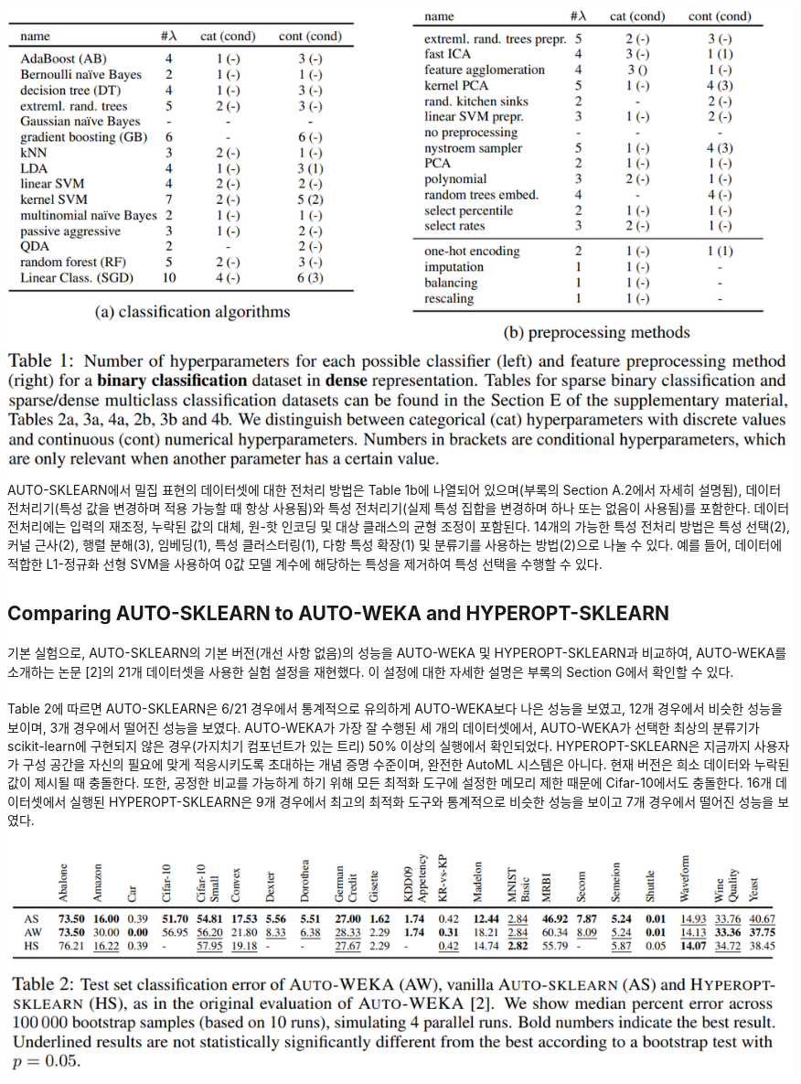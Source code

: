 ![](/assets/img/2023-07-03-15-34-24.png)
<br/>
AUTO-SKLEARN에서 밀집 표현의 데이터셋에 대한 전처리 방법은 Table 1b에 나열되어 있으며(부록의 Section A.2에서 자세히 설명됨), 데이터 전처리기(특성 값을 변경하며 적용 가능할 때 항상 사용됨)와 특성 전처리기(실제 특성 집합을 변경하며 하나 또는 없음이 사용됨)를 포함한다. 데이터 전처리에는 입력의 재조정, 누락된 값의 대체, 원-핫 인코딩 및 대상 클래스의 균형 조정이 포함된다. 14개의 가능한 특성 전처리 방법은 특성 선택(2), 커널 근사(2), 행렬 분해(3), 임베딩(1), 특성 클러스터링(1), 다항 특성 확장(1) 및 분류기를 사용하는 방법(2)으로 나눌 수 있다. 예를 들어, 데이터에 적합한 L1-정규화 선형 SVM을 사용하여 0값 모델 계수에 해당하는 특성을 제거하여 특성 선택을 수행할 수 있다.
 
## Comparing AUTO-SKLEARN to AUTO-WEKA and HYPEROPT-SKLEARN
기본 실험으로, AUTO-SKLEARN의 기본 버전(개선 사항 없음)의 성능을 AUTO-WEKA 및 HYPEROPT-SKLEARN과 비교하여, AUTO-WEKA를 소개하는 논문 [2]의 21개 데이터셋을 사용한 실험 설정을 재현했다. 이 설정에 대한 자세한 설명은 부록의 Section G에서 확인할 수 있다.<br/>
<br/>
Table 2에 따르면 AUTO-SKLEARN은 6/21 경우에서 통계적으로 유의하게 AUTO-WEKA보다 나은 성능을 보였고, 12개 경우에서 비슷한 성능을 보이며, 3개 경우에서 떨어진 성능을 보였다. AUTO-WEKA가 가장 잘 수행된 세 개의 데이터셋에서, AUTO-WEKA가 선택한 최상의 분류기가 scikit-learn에 구현되지 않은 경우(가지치기 컴포넌트가 있는 트리) 50% 이상의 실행에서 확인되었다. HYPEROPT-SKLEARN은 지금까지 사용자가 구성 공간을 자신의 필요에 맞게 적응시키도록 초대하는 개념 증명 수준이며, 완전한 AutoML 시스템은 아니다. 현재 버전은 희소 데이터와 누락된 값이 제시될 때 충돌한다. 또한, 공정한 비교를 가능하게 하기 위해 모든 최적화 도구에 설정한 메모리 제한 때문에 Cifar-10에서도 충돌한다. 16개 데이터셋에서 실행된 HYPEROPT-SKLEARN은 9개 경우에서 최고의 최적화 도구와 통계적으로 비슷한 성능을 보이고 7개 경우에서 떨어진 성능을 보였다.
<br/>
![](/assets/img/2023-07-03-15-44-47.png)
<br/>
